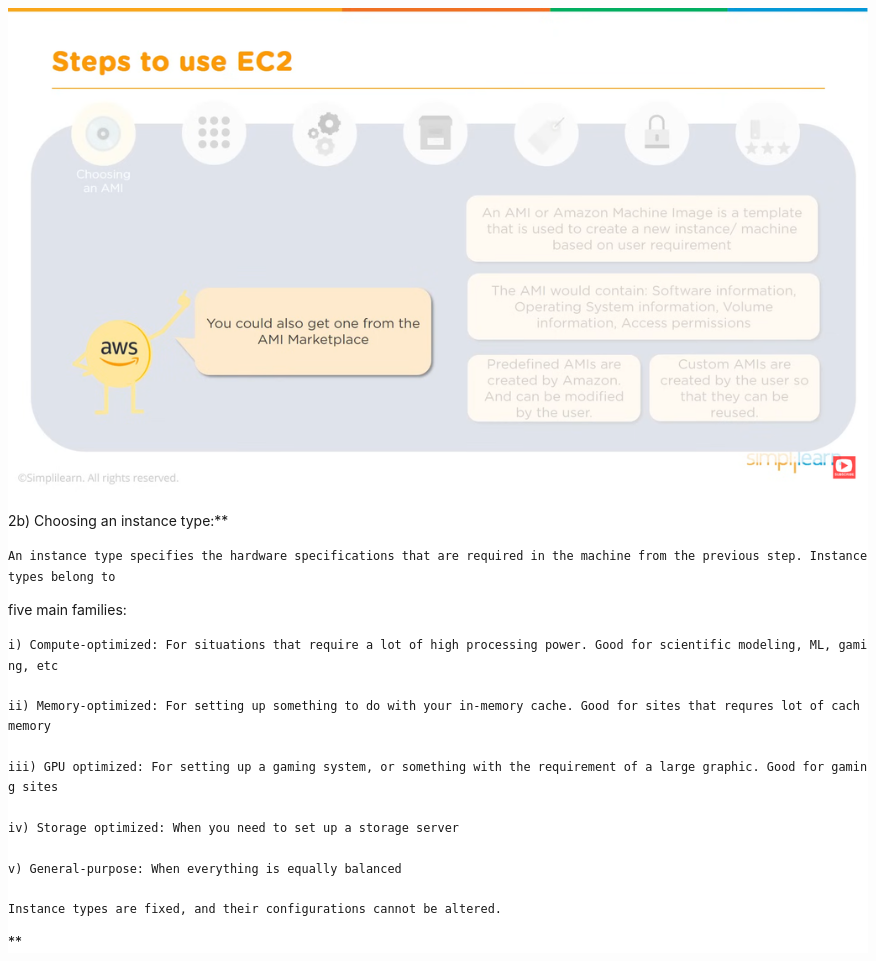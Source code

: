 ![1751057705300](image/Hosting/1751057705300.png)

 2b) Choosing an instance type:**

    An instance type specifies the hardware specifications that are required in the machine from the previous step. Instance types belong to
 five main families:

    i) Compute-optimized: For situations that require a lot of high processing power. Good for scientific modeling, ML, gaming, etc

    ii) Memory-optimized: For setting up something to do with your in-memory cache. Good for sites that requres lot of cach memory

    iii) GPU optimized: For setting up a gaming system, or something with the requirement of a large graphic. Good for gaming sites

    iv) Storage optimized: When you need to set up a storage server

    v) General-purpose: When everything is equally balanced

    Instance types are fixed, and their configurations cannot be altered.

**
